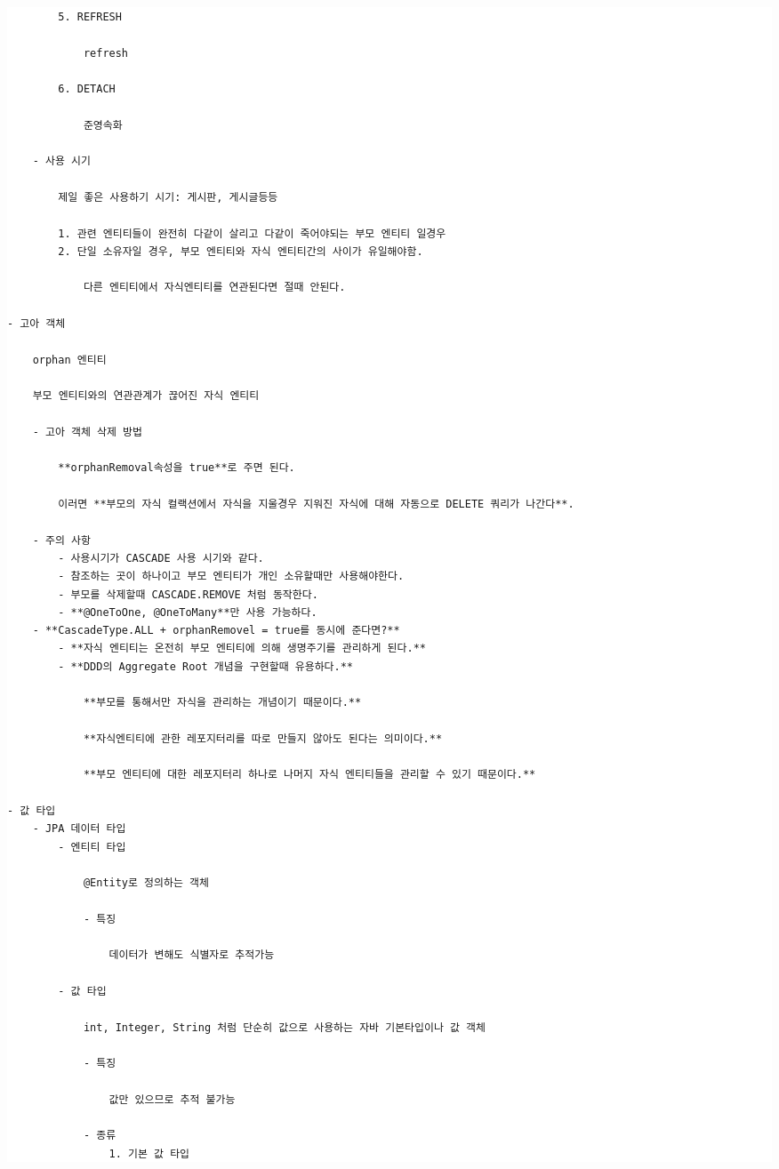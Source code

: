             5. REFRESH

                refresh

            6. DETACH

                준영속화

        - 사용 시기

            제일 좋은 사용하기 시기: 게시판, 게시글등등

            1. 관련 엔티티들이 완전히 다같이 살리고 다같이 죽어야되는 부모 엔티티 일경우
            2. 단일 소유자일 경우, 부모 엔티티와 자식 엔티티간의 사이가 유일해야함.

                다른 엔티티에서 자식엔티티를 연관된다면 절때 안된다.

    - 고아 객체

        orphan 엔티티

        부모 엔티티와의 연관관계가 끊어진 자식 엔티티

        - 고아 객체 삭제 방법

            **orphanRemoval속성을 true**로 주면 된다.

            이러면 **부모의 자식 컬랙션에서 자식을 지울경우 지워진 자식에 대해 자동으로 DELETE 쿼리가 나간다**.

        - 주의 사항
            - 사용시기가 CASCADE 사용 시기와 같다.
            - 참조하는 곳이 하나이고 부모 엔티티가 개인 소유할때만 사용해야한다.
            - 부모를 삭제할때 CASCADE.REMOVE 처럼 동작한다.
            - **@OneToOne, @OneToMany**만 사용 가능하다.
        - **CascadeType.ALL + orphanRemovel = true를 동시에 준다면?**
            - **자식 엔티티는 온전히 부모 엔티티에 의해 생명주기를 관리하게 된다.**
            - **DDD의 Aggregate Root 개념을 구현할때 유용하다.**

                **부모를 통해서만 자식을 관리하는 개념이기 때문이다.**

                **자식엔티티에 관한 레포지터리를 따로 만들지 않아도 된다는 의미이다.**

                **부모 엔티티에 대한 레포지터리 하나로 나머지 자식 엔티티들을 관리할 수 있기 때문이다.**

    - 값 타입
        - JPA 데이터 타입
            - 엔티티 타입

                @Entity로 정의하는 객체

                - 특징

                    데이터가 변해도 식별자로 추적가능

            - 값 타입

                int, Integer, String 처럼 단순히 값으로 사용하는 자바 기본타입이나 값 객체

                - 특징

                    값만 있으므로 추적 불가능

                - 종류
                    1. 기본 값 타입
